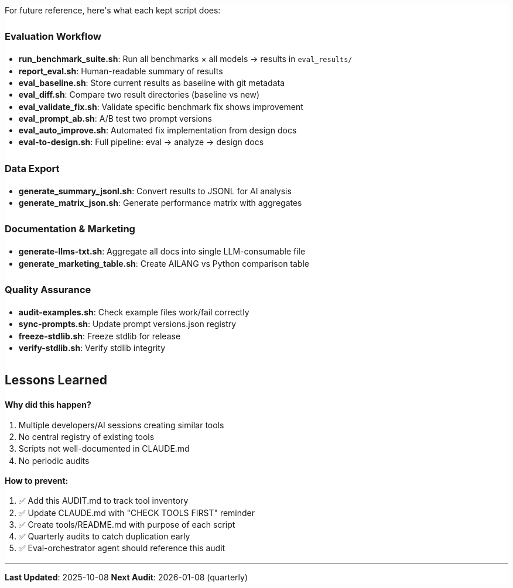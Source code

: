 For future reference, here's what each kept script does:

### Evaluation Workflow
- **run_benchmark_suite.sh**: Run all benchmarks × all models → results in `eval_results/`
- **report_eval.sh**: Human-readable summary of results
- **eval_baseline.sh**: Store current results as baseline with git metadata
- **eval_diff.sh**: Compare two result directories (baseline vs new)
- **eval_validate_fix.sh**: Validate specific benchmark fix shows improvement
- **eval_prompt_ab.sh**: A/B test two prompt versions
- **eval_auto_improve.sh**: Automated fix implementation from design docs
- **eval-to-design.sh**: Full pipeline: eval → analyze → design docs

### Data Export
- **generate_summary_jsonl.sh**: Convert results to JSONL for AI analysis
- **generate_matrix_json.sh**: Generate performance matrix with aggregates

### Documentation & Marketing
- **generate-llms-txt.sh**: Aggregate all docs into single LLM-consumable file
- **generate_marketing_table.sh**: Create AILANG vs Python comparison table

### Quality Assurance
- **audit-examples.sh**: Check example files work/fail correctly
- **sync-prompts.sh**: Update prompt versions.json registry
- **freeze-stdlib.sh**: Freeze stdlib for release
- **verify-stdlib.sh**: Verify stdlib integrity

## Lessons Learned

**Why did this happen?**
1. Multiple developers/AI sessions creating similar tools
2. No central registry of existing tools
3. Scripts not well-documented in CLAUDE.md
4. No periodic audits

**How to prevent:**
1. ✅ Add this AUDIT.md to track tool inventory
2. ✅ Update CLAUDE.md with "CHECK TOOLS FIRST" reminder
3. ✅ Create tools/README.md with purpose of each script
4. ✅ Quarterly audits to catch duplication early
5. ✅ Eval-orchestrator agent should reference this audit

---
**Last Updated**: 2025-10-08
**Next Audit**: 2026-01-08 (quarterly)

